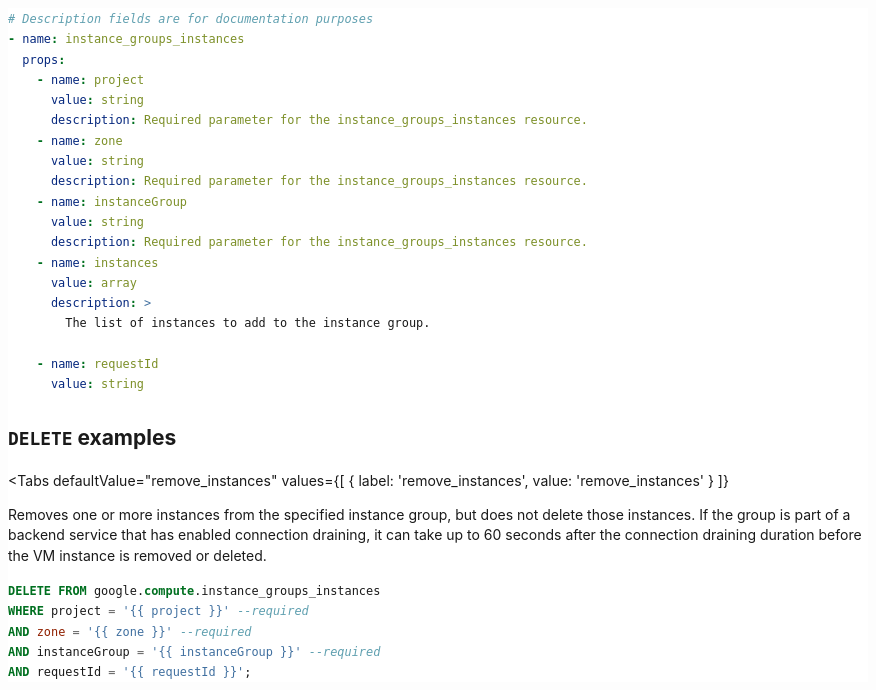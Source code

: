 ```yaml
# Description fields are for documentation purposes
- name: instance_groups_instances
  props:
    - name: project
      value: string
      description: Required parameter for the instance_groups_instances resource.
    - name: zone
      value: string
      description: Required parameter for the instance_groups_instances resource.
    - name: instanceGroup
      value: string
      description: Required parameter for the instance_groups_instances resource.
    - name: instances
      value: array
      description: >
        The list of instances to add to the instance group.
        
    - name: requestId
      value: string
```
</TabItem>
</Tabs>


## `DELETE` examples

<Tabs
    defaultValue="remove_instances"
    values={[
        { label: 'remove_instances', value: 'remove_instances' }
    ]}
>
<TabItem value="remove_instances">

Removes one or more instances from the specified instance group, but does not delete those instances. If the group is part of a backend service that has enabled connection draining, it can take up to 60 seconds after the connection draining duration before the VM instance is removed or deleted.

```sql
DELETE FROM google.compute.instance_groups_instances
WHERE project = '{{ project }}' --required
AND zone = '{{ zone }}' --required
AND instanceGroup = '{{ instanceGroup }}' --required
AND requestId = '{{ requestId }}';
```
</TabItem>
</Tabs>
